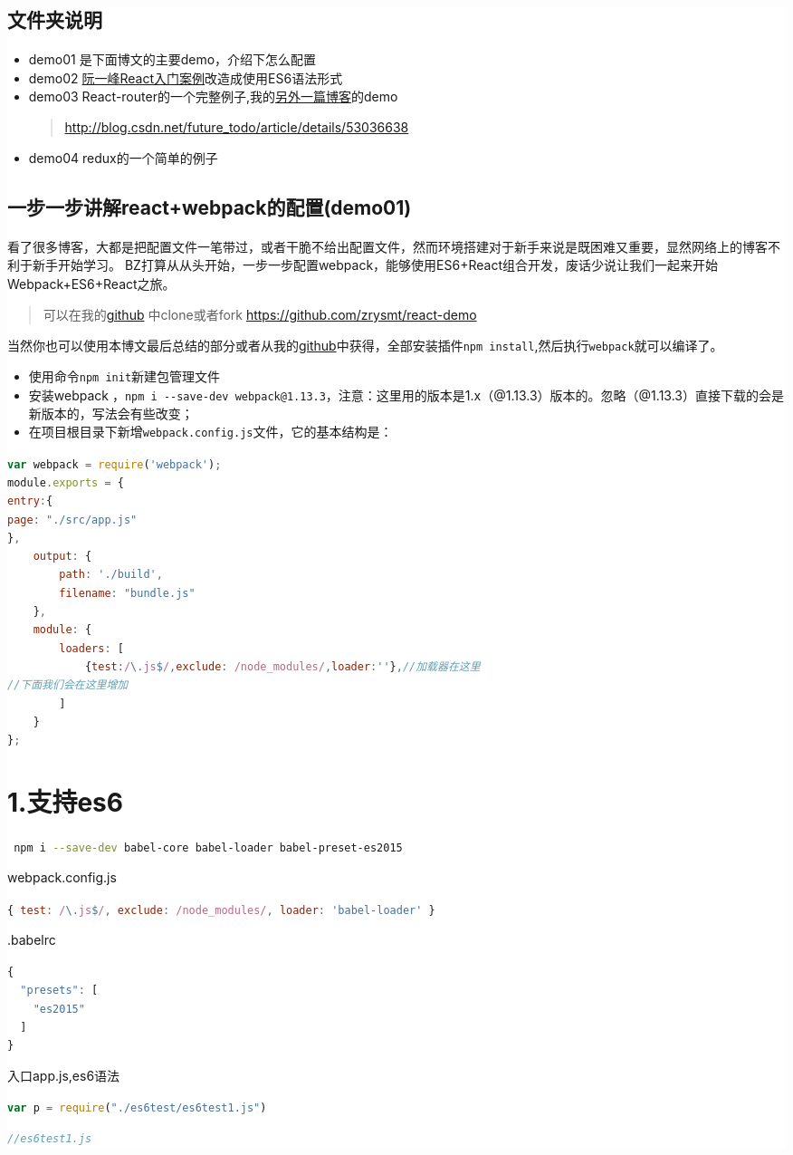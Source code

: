 
## 文件夹说明
+ demo01 是下面博文的主要demo，介绍下怎么配置
+ demo02 [阮一峰React入门案例](http://www.ruanyifeng.com/blog/2015/03/react.html)改造成使用ES6语法形式
+ demo03 React-router的一个完整例子,我的[另外一篇博客](http://blog.csdn.net/future_todo/article/details/53036638)的demo
   >http://blog.csdn.net/future_todo/article/details/53036638
+ demo04 redux的一个简单的例子
 
## 一步一步讲解react+webpack的配置(demo01)
看了很多博客，大都是把配置文件一笔带过，或者干脆不给出配置文件，然而环境搭建对于新手来说是既困难又重要，显然网络上的博客不利于新手开始学习。
BZ打算从从头开始，一步一步配置webpack，能够使用ES6+React组合开发，废话少说让我们一起来开始Webpack+ES6+React之旅。


> 可以在我的[github](https://github.com/zrysmt/react-demo) 中clone或者fork
  https://github.com/zrysmt/react-demo


当然你也可以使用本博文最后总结的部分或者从我的[github](https://github.com/zrysmt/react-demo)中获得，全部安装插件`npm install`,然后执行`webpack`就可以编译了。
- 使用命令`npm init`新建包管理文件
- 安装webpack ，`npm i --save-dev webpack@1.13.3`，注意：这里用的版本是1.x（@1.13.3）版本的。忽略（@1.13.3）直接下载的会是新版本的，写法会有些改变；
- 在项目根目录下新增`webpack.config.js`文件，它的基本结构是：


```javascript
var webpack = require('webpack');
module.exports = {
entry:{
page: "./src/app.js"
},
    output: {
        path: './build',
        filename: "bundle.js"
    },
    module: {
        loaders: [
            {test:/\.js$/,exclude: /node_modules/,loader:''},//加载器在这里
//下面我们会在这里增加
        ]
    }
};
```
# 1.支持es6
```bash
 npm i --save-dev babel-core babel-loader babel-preset-es2015
```
webpack.config.js
```javascript
{ test: /\.js$/, exclude: /node_modules/, loader: 'babel-loader' }
```
.babelrc
```javascript
{
  "presets": [
    "es2015"
  ]
}
```
入口app.js,es6语法
```javascript
var p = require("./es6test/es6test1.js")
```
```javascript
//es6test1.js
```